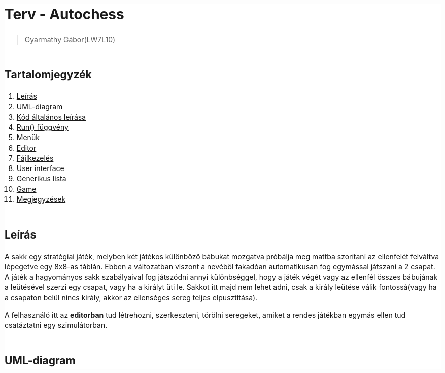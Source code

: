 # Terv - Autochess
>Gyarmathy Gábor(LW7L10)
---
## Tartalomjegyzék
1. [Leírás](#leírás)
2. [UML-diagram](#uml-diagram)
3. [Kód általános leírása](#Kód-általános-leírása)
4. [Run() függvény](#Run-függvény)
5. [Menük](#menük)
6. [Editor](#editor)
7. [Fájlkezelés](#fájlkezelés)
8. [User interface](#user-interface)
9. [Generikus lista](#generikus-lista)
10. [Game](#game)
11. [Megjegyzések](#megjegyzések)
---
## Leírás
A sakk egy stratégiai játék, melyben két játékos különböző bábukat mozgatva próbálja meg mattba szorítani az ellenfelét
felváltva lépegetve egy 8x8-as táblán. Ebben a változatban viszont a nevéből fakadóan automatikusan fog egymással játszani a 2 csapat.
A játék a hagyományos sakk szabályaival fog játszódni annyi különbséggel, hogy a játék végét vagy az ellenfél összes bábujának a leütésével szerzi egy csapat, vagy ha a királyt üti le. Sakkot itt majd nem lehet adni, csak a király leütése válik fontossá(vagy ha a csapaton belül nincs király, akkor az ellenséges sereg teljes elpusztítása).

A felhasználó itt az **editorban** tud létrehozni, szerkeszteni, törölni seregeket, amiket a rendes játékban egymás ellen tud csatáztatni egy szimulátorban.

---
## UML-diagram